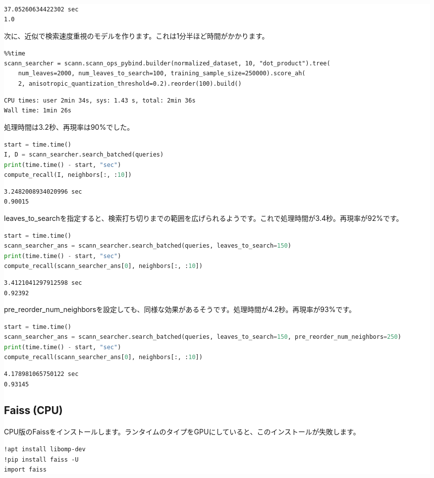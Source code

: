     37.05260634422302 sec
    1.0

次に、近似で検索速度重視のモデルを作ります。これは1分半ほど時間がかかります。

```shell
%%time
scann_searcher = scann.scann_ops_pybind.builder(normalized_dataset, 10, "dot_product").tree(
    num_leaves=2000, num_leaves_to_search=100, training_sample_size=250000).score_ah(
    2, anisotropic_quantization_threshold=0.2).reorder(100).build()
```

    CPU times: user 2min 34s, sys: 1.43 s, total: 2min 36s
    Wall time: 1min 26s

処理時間は3.2秒、再現率は90%でした。

```python
start = time.time()
I, D = scann_searcher.search_batched(queries)
print(time.time() - start, "sec")
compute_recall(I, neighbors[:, :10])
```

    3.2482008934020996 sec
    0.90015

leaves_to_searchを指定すると、検索打ち切りまでの範囲を広げられるようです。これで処理時間が3.4秒。再現率が92%です。

```python
start = time.time()
scann_searcher_ans = scann_searcher.search_batched(queries, leaves_to_search=150)
print(time.time() - start, "sec")
compute_recall(scann_searcher_ans[0], neighbors[:, :10])
```

    3.4121041297912598 sec
    0.92392

pre_reorder_num_neighborsを設定しても、同様な効果があるそうです。処理時間が4.2秒。再現率が93%です。

```python
start = time.time()
scann_searcher_ans = scann_searcher.search_batched(queries, leaves_to_search=150, pre_reorder_num_neighbors=250)
print(time.time() - start, "sec")
compute_recall(scann_searcher_ans[0], neighbors[:, :10])
```

    4.178981065750122 sec
    0.93145

## Faiss (CPU)

CPU版のFaissをインストールします。ランタイムのタイプをGPUにしていると、このインストールが失敗します。

```shell
!apt install libomp-dev
!pip install faiss -U
import faiss
```
